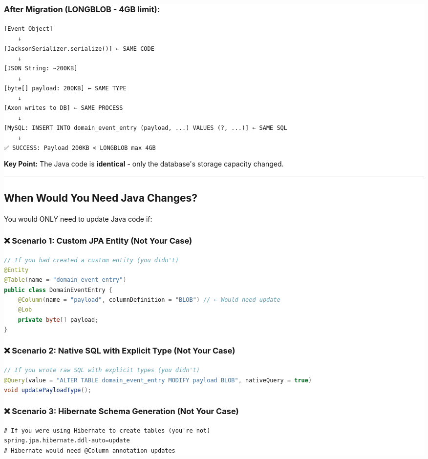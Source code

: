 ```
```

### After Migration (LONGBLOB - 4GB limit):

```
[Event Object] 
    ↓
[JacksonSerializer.serialize()] ← SAME CODE
    ↓
[JSON String: ~200KB]
    ↓
[byte[] payload: 200KB] ← SAME TYPE
    ↓
[Axon writes to DB] ← SAME PROCESS
    ↓
[MySQL: INSERT INTO domain_event_entry (payload, ...) VALUES (?, ...)] ← SAME SQL
    ↓
✅ SUCCESS: Payload 200KB < LONGBLOB max 4GB
```

**Key Point:** The Java code is **identical** - only the database's storage capacity changed.

---

## When Would You Need Java Changes?

You would ONLY need to update Java code if:

### ❌ Scenario 1: Custom JPA Entity (Not Your Case)
```java
// If you had created a custom entity (you didn't)
@Entity
@Table(name = "domain_event_entry")
public class DomainEventEntry {
    @Column(name = "payload", columnDefinition = "BLOB") // ← Would need update
    @Lob
    private byte[] payload;
}
```

### ❌ Scenario 2: Native SQL with Explicit Type (Not Your Case)
```java
// If you wrote raw SQL with explicit types (you didn't)
@Query(value = "ALTER TABLE domain_event_entry MODIFY payload BLOB", nativeQuery = true)
void updatePayloadType();
```

### ❌ Scenario 3: Hibernate Schema Generation (Not Your Case)
```properties
# If you were using Hibernate to create tables (you're not)
spring.jpa.hibernate.ddl-auto=update
# Hibernate would need @Column annotation updates
```
